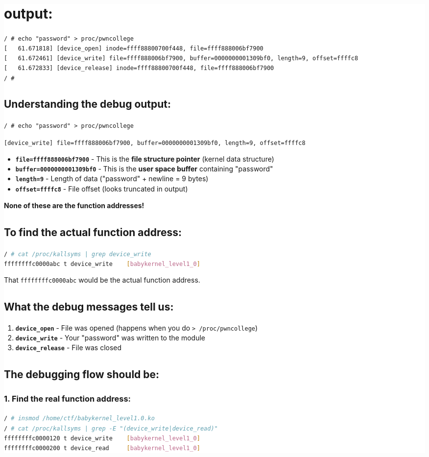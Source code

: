 # output:
```
/ # echo "password" > proc/pwncollege
[   61.671818] [device_open] inode=ffff88800700f448, file=ffff888006bf7900
[   61.672461] [device_write] file=ffff888006bf7900, buffer=0000000001309bf0, length=9, offset=ffffc8
[   61.672833] [device_release] inode=ffff88800700f448, file=ffff888006bf7900
/ #
```

## Understanding the debug output:

```
/ # echo "password" > proc/pwncollege
```

```bash
[device_write] file=ffff888006bf7900, buffer=0000000001309bf0, length=9, offset=ffffc8
```

- **`file=ffff888006bf7900`** - This is the **file structure pointer** (kernel data structure)
- **`buffer=0000000001309bf0`** - This is the **user space buffer** containing "password"
- **`length=9`** - Length of data ("password" + newline = 9 bytes)
- **`offset=ffffc8`** - File offset (looks truncated in output)

**None of these are the function addresses!**

## To find the actual function address:

```bash
/ # cat /proc/kallsyms | grep device_write
ffffffffc0000abc t device_write    [babykernel_level1_0]
```

That `ffffffffc0000abc` would be the actual function address.

## What the debug messages tell us:

1. **`device_open`** - File was opened (happens when you do `> /proc/pwncollege`)
2. **`device_write`** - Your "password" was written to the module
3. **`device_release`** - File was closed

## The debugging flow should be:

### 1. Find the real function address:
```bash
/ # insmod /home/ctf/babykernel_level1.0.ko
/ # cat /proc/kallsyms | grep -E "(device_write|device_read)"
ffffffffc0000120 t device_write    [babykernel_level1_0]
ffffffffc0000200 t device_read     [babykernel_level1_0]
```
